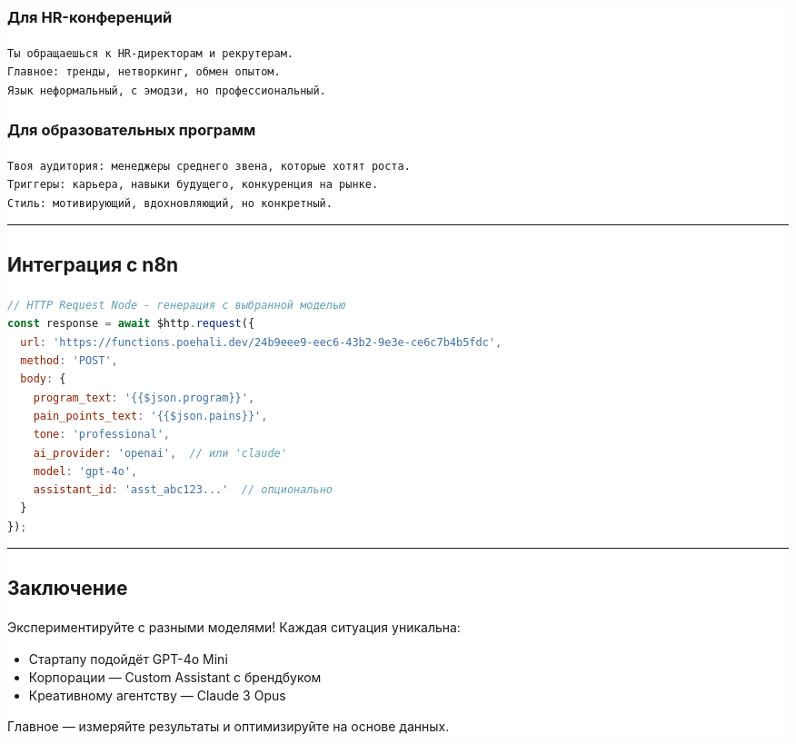 ### Для HR-конференций
```
Ты обращаешься к HR-директорам и рекрутерам.
Главное: тренды, нетворкинг, обмен опытом.
Язык неформальный, с эмодзи, но профессиональный.
```

### Для образовательных программ
```
Твоя аудитория: менеджеры среднего звена, которые хотят роста.
Триггеры: карьера, навыки будущего, конкуренция на рынке.
Стиль: мотивирующий, вдохновляющий, но конкретный.
```

---

## Интеграция с n8n

```javascript
// HTTP Request Node - генерация с выбранной моделью
const response = await $http.request({
  url: 'https://functions.poehali.dev/24b9eee9-eec6-43b2-9e3e-ce6c7b4b5fdc',
  method: 'POST',
  body: {
    program_text: '{{$json.program}}',
    pain_points_text: '{{$json.pains}}',
    tone: 'professional',
    ai_provider: 'openai',  // или 'claude'
    model: 'gpt-4o',
    assistant_id: 'asst_abc123...'  // опционально
  }
});
```

---

## Заключение

Экспериментируйте с разными моделями! Каждая ситуация уникальна:
- Стартапу подойдёт GPT-4o Mini
- Корпорации — Custom Assistant с брендбуком
- Креативному агентству — Claude 3 Opus

Главное — измеряйте результаты и оптимизируйте на основе данных.
